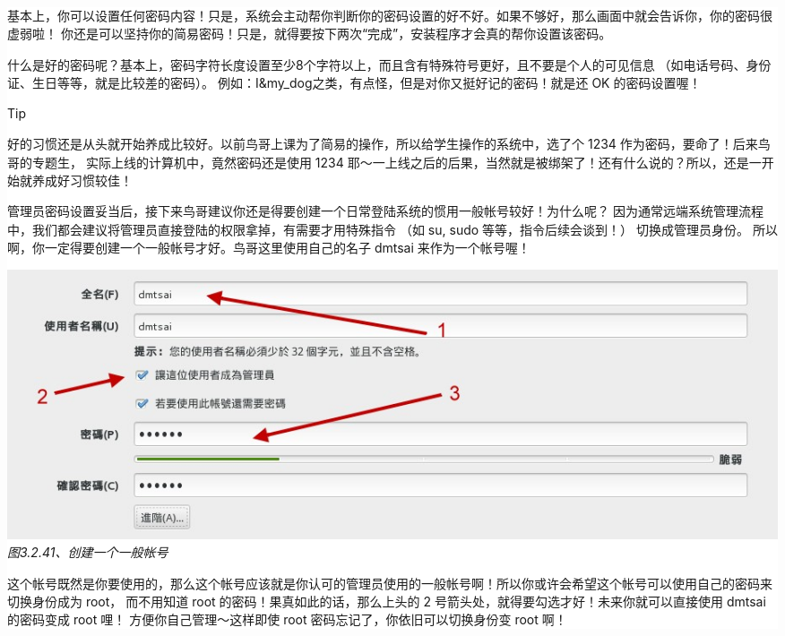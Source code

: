 基本上，你可以设置任何密码内容！只是，系统会主动帮你判断你的密码设置的好不好。如果不够好，那么画面中就会告诉你，你的密码很虚弱啦！ 你还是可以坚持你的简易密码！只是，就得要按下两次“完成”，安装程序才会真的帮你设置该密码。

什么是好的密码呢？基本上，密码字符长度设置至少8个字符以上，而且含有特殊符号更好，且不要是个人的可见信息 （如电话号码、身份证、生日等等，就是比较差的密码）。 例如：I&my_dog之类，有点怪，但是对你又挺好记的密码！就是还 OK 的密码设置喔！



> [!TIP]  
> 好的习惯还是从头就开始养成比较好。以前鸟哥上课为了简易的操作，所以给学生操作的系统中，选了个 1234 作为密码，要命了！后来鸟哥的专题生， 实际上线的计算机中，竟然密码还是使用 1234 耶～一上线之后的后果，当然就是被绑架了！还有什么说的？所以，还是一开始就养成好习惯较佳！

管理员密码设置妥当后，接下来鸟哥建议你还是得要创建一个日常登陆系统的惯用一般帐号较好！为什么呢？ 因为通常远端系统管理流程中，我们都会建议将管理员直接登陆的权限拿掉，有需要才用特殊指令 （如 su, sudo 等等，指令后续会谈到！） 切换成管理员身份。 所以啊，你一定得要创建一个一般帐号才好。鸟哥这里使用自己的名子 dmtsai 来作为一个帐号喔！

![创建一个一般帐号](/pic/centos7_34.jpg)  
*图3.2.41、创建一个一般帐号*

这个帐号既然是你要使用的，那么这个帐号应该就是你认可的管理员使用的一般帐号啊！所以你或许会希望这个帐号可以使用自己的密码来切换身份成为 root， 而不用知道 root 的密码！果真如此的话，那么上头的 2 号箭头处，就得要勾选才好！未来你就可以直接使用 dmtsai 的密码变成 root 哩！ 方便你自己管理～这样即使 root 密码忘记了，你依旧可以切换身份变 root 啊！
